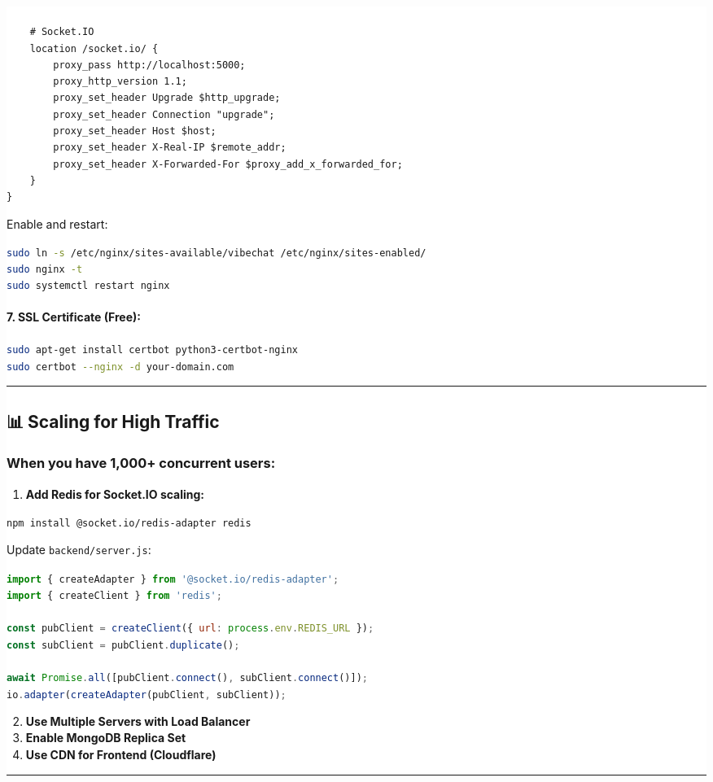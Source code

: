 ```nginx

    # Socket.IO
    location /socket.io/ {
        proxy_pass http://localhost:5000;
        proxy_http_version 1.1;
        proxy_set_header Upgrade $http_upgrade;
        proxy_set_header Connection "upgrade";
        proxy_set_header Host $host;
        proxy_set_header X-Real-IP $remote_addr;
        proxy_set_header X-Forwarded-For $proxy_add_x_forwarded_for;
    }
}
```

Enable and restart:
```bash
sudo ln -s /etc/nginx/sites-available/vibechat /etc/nginx/sites-enabled/
sudo nginx -t
sudo systemctl restart nginx
```

#### **7. SSL Certificate (Free):**
```bash
sudo apt-get install certbot python3-certbot-nginx
sudo certbot --nginx -d your-domain.com
```

---

## 📊 Scaling for High Traffic

### **When you have 1,000+ concurrent users:**

1. **Add Redis for Socket.IO scaling:**
```bash
npm install @socket.io/redis-adapter redis
```

Update `backend/server.js`:
```javascript
import { createAdapter } from '@socket.io/redis-adapter';
import { createClient } from 'redis';

const pubClient = createClient({ url: process.env.REDIS_URL });
const subClient = pubClient.duplicate();

await Promise.all([pubClient.connect(), subClient.connect()]);
io.adapter(createAdapter(pubClient, subClient));
```

2. **Use Multiple Servers with Load Balancer**
3. **Enable MongoDB Replica Set**
4. **Use CDN for Frontend (Cloudflare)**

---